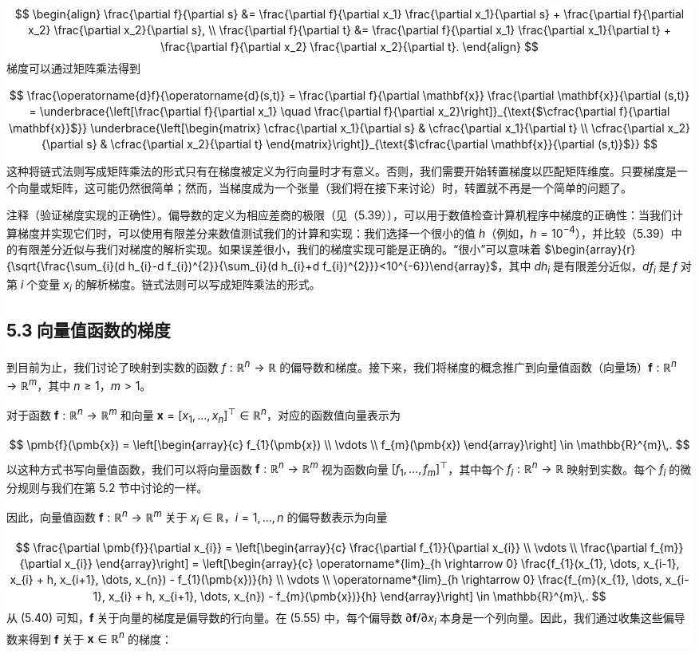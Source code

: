 $$
\begin{align}
\frac{\partial f}{\partial s} &= \frac{\partial f}{\partial x_1} \frac{\partial x_1}{\partial s} + \frac{\partial f}{\partial x_2} \frac{\partial x_2}{\partial s}, \\
\frac{\partial f}{\partial t} &= \frac{\partial f}{\partial x_1} \frac{\partial x_1}{\partial t} + \frac{\partial f}{\partial x_2} \frac{\partial x_2}{\partial t}.
\end{align}
$$
梯度可以通过矩阵乘法得到

$$
\frac{\operatorname{d}f}{\operatorname{d}(s,t)} = \frac{\partial f}{\partial \mathbf{x}} \frac{\partial \mathbf{x}}{\partial (s,t)} = \underbrace{\left[\frac{\partial f}{\partial x_1} \quad \frac{\partial f}{\partial x_2}\right]}_{\text{$\cfrac{\partial f}{\partial \mathbf{x}}$}} \underbrace{\left[\begin{matrix}
\cfrac{\partial x_1}{\partial s} & \cfrac{\partial x_1}{\partial t} \\
\cfrac{\partial x_2}{\partial s} & \cfrac{\partial x_2}{\partial t}
\end{matrix}\right]}_{\text{$\cfrac{\partial \mathbf{x}}{\partial (s,t)}$}}
$$

这种将链式法则写成矩阵乘法的形式只有在梯度被定义为行向量时才有意义。否则，我们需要开始转置梯度以匹配矩阵维度。只要梯度是一个向量或矩阵，这可能仍然很简单；然而，当梯度成为一个张量（我们将在接下来讨论）时，转置就不再是一个简单的问题了。

注释（验证梯度实现的正确性）。偏导数的定义为相应差商的极限（见（5.39）），可以用于数值检查计算机程序中梯度的正确性：当我们计算梯度并实现它们时，可以使用有限差分来数值测试我们的计算和实现：我们选择一个很小的值 $h$（例如，$h=10^{-4}$），并比较（5.39）中的有限差分近似与我们对梯度的解析实现。如果误差很小，我们的梯度实现可能是正确的。“很小”可以意味着 $\begin{array}{r}{\sqrt{\frac{\sum_{i}(d h_{i}-d f_{i})^{2}}{\sum_{i}(d h_{i}+d f_{i})^{2}}}<10^{-6}}\end{array}$，其中 $d h_{i}$ 是有限差分近似，$d f_{i}$ 是 $f$ 对第 $i$ 个变量 $x_{i}$ 的解析梯度。链式法则可以写成矩阵乘法的形式。


## 5.3 向量值函数的梯度

到目前为止，我们讨论了映射到实数的函数 $f: \mathbb{R}^{n} \to \mathbb{R}$ 的偏导数和梯度。接下来，我们将梯度的概念推广到向量值函数（向量场）$\pmb{f}: \mathbb{R}^{n} \to \mathbb{R}^{m}$，其中 $n \geqslant 1$，$m > 1$。

对于函数 $\pmb{f}: \mathbb{R}^{n} \rightarrow \mathbb{R}^{m}$ 和向量 $\pmb{x} = [x_{1}, \dots, x_{n}]^{\top} \in \mathbb{R}^{n}$，对应的函数值向量表示为

$$
\pmb{f}(\pmb{x}) = \left[\begin{array}{c} f_{1}(\pmb{x}) \\ \vdots \\ f_{m}(\pmb{x}) \end{array}\right] \in \mathbb{R}^{m}\,.
$$
以这种方式书写向量值函数，我们可以将向量函数 $\pmb{f}: \mathbb{R}^{n} \rightarrow \mathbb{R}^{m}$ 视为函数向量 $[f_{1}, \dots, f_{m}]^{\top}$，其中每个 $f_{i}: \mathbb{R}^{n} \to \mathbb{R}$ 映射到实数。每个 $f_{i}$ 的微分规则与我们在第 5.2 节中讨论的一样。

因此，向量值函数 $\pmb{f}: \mathbb{R}^{n} \to \mathbb{R}^{m}$ 关于 $x_{i} \in \mathbb{R}$，$i = 1, \dots, n$ 的偏导数表示为向量

$$
\frac{\partial \pmb{f}}{\partial x_{i}} = \left[\begin{array}{c} \frac{\partial f_{1}}{\partial x_{i}} \\ \vdots \\ \frac{\partial f_{m}}{\partial x_{i}} \end{array}\right] = \left[\begin{array}{c} \operatorname*{lim}_{h \rightarrow 0} \frac{f_{1}(x_{1}, \dots, x_{i-1}, x_{i} + h, x_{i+1}, \dots, x_{n}) - f_{1}(\pmb{x})}{h} \\ \vdots \\ \operatorname*{lim}_{h \rightarrow 0} \frac{f_{m}(x_{1}, \dots, x_{i-1}, x_{i} + h, x_{i+1}, \dots, x_{n}) - f_{m}(\pmb{x})}{h} \end{array}\right] \in \mathbb{R}^{m}\,.
$$
从 (5.40) 可知，$\pmb{f}$ 关于向量的梯度是偏导数的行向量。在 (5.55) 中，每个偏导数 $\partial \pmb{f} / \partial x_{i}$ 本身是一个列向量。因此，我们通过收集这些偏导数来得到 $\pmb{f}$ 关于 $\pmb{x} \in \mathbb{R}^{n}$ 的梯度：
